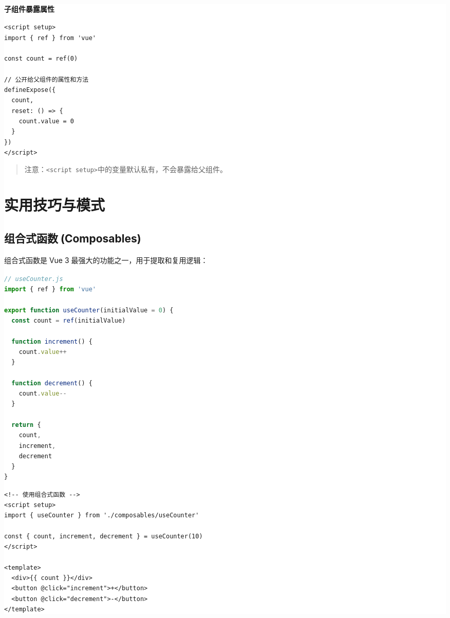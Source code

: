 **子组件暴露属性**

```vue
<script setup>
import { ref } from 'vue'

const count = ref(0)

// 公开给父组件的属性和方法
defineExpose({
  count,
  reset: () => {
    count.value = 0
  }
})
</script>
```

> 注意：`<script setup>`中的变量默认私有，不会暴露给父组件。

# 实用技巧与模式

## 组合式函数 (Composables)

组合式函数是 Vue 3 最强大的功能之一，用于提取和复用逻辑：

```js
// useCounter.js
import { ref } from 'vue'

export function useCounter(initialValue = 0) {
  const count = ref(initialValue)

  function increment() {
    count.value++
  }

  function decrement() {
    count.value--
  }

  return {
    count,
    increment,
    decrement
  }
}
```

```vue
<!-- 使用组合式函数 -->
<script setup>
import { useCounter } from './composables/useCounter'

const { count, increment, decrement } = useCounter(10)
</script>

<template>
  <div>{{ count }}</div>
  <button @click="increment">+</button>
  <button @click="decrement">-</button>
</template>
```

